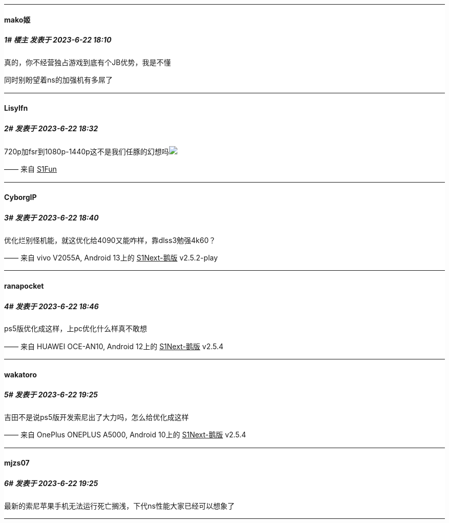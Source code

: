 
*****

####  mako姬  
##### 1#       楼主       发表于 2023-6-22 18:10

真的，你不经营独占游戏到底有个JB优势，我是不懂

同时别盼望着ns的加强机有多屌了

*****

####  Lisylfn  
##### 2#       发表于 2023-6-22 18:32

720p加fsr到1080p-1440p这不是我们任豚的幻想吗<img src="https://static.saraba1st.com/image/smiley/face2017/133.png" referrerpolicy="no-referrer">

—— 来自 [S1Fun](https://s1fun.koalcat.com)

*****

####  CyborgIP  
##### 3#       发表于 2023-6-22 18:40

优化烂别怪机能，就这优化给4090又能咋样，靠dlss3勉强4k60？

—— 来自 vivo V2055A, Android 13上的 [S1Next-鹅版](https://github.com/ykrank/S1-Next/releases) v2.5.2-play

*****

####  ranapocket  
##### 4#       发表于 2023-6-22 18:46

ps5版优化成这样，上pc优化什么样真不敢想

—— 来自 HUAWEI OCE-AN10, Android 12上的 [S1Next-鹅版](https://github.com/ykrank/S1-Next/releases) v2.5.4

*****

####  wakatoro  
##### 5#       发表于 2023-6-22 19:25

吉田不是说ps5版开发索尼出了大力吗，怎么给优化成这样

—— 来自 OnePlus ONEPLUS A5000, Android 10上的 [S1Next-鹅版](https://github.com/ykrank/S1-Next/releases) v2.5.4

*****

####  mjzs07  
##### 6#       发表于 2023-6-22 19:25

最新的索尼苹果手机无法运行死亡搁浅，下代ns性能大家已经可以想象了

*****
